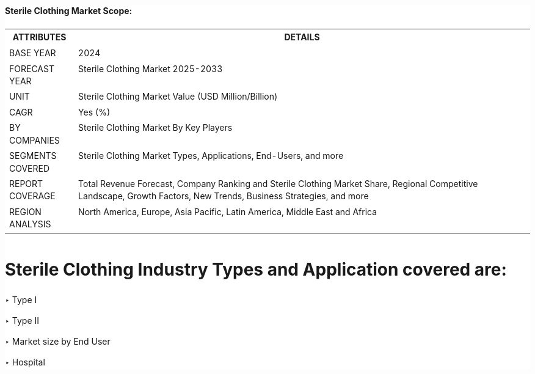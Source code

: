 <h4>Sterile Clothing Market Scope:</h4>
<table>
<tr>
<th>ATTRIBUTES</th>
<th>DETAILS</th>
</tr>
<tr>
<td>BASE YEAR</td>
<td>2024</td>
</tr>
<tr>
<td>FORECAST YEAR</td>
<td>Sterile Clothing Market 2025-2033</td>
</tr>
<tr>
<td>UNIT</td>
<td>Sterile Clothing Market Value (USD Million/Billion)</td>
<tr>
<td>CAGR</td>
<td>Yes (%)</td>
</tr>
</tr>
<tr>
<td>BY COMPANIES</td>
<td>Sterile Clothing Market By Key Players</td>
</tr>
<tr>
<td>SEGMENTS COVERED</td>
<td>Sterile Clothing Market Types, Applications, End-Users, and more</td>
</tr>
<tr>
<td>REPORT COVERAGE</td>
<td>Total Revenue Forecast, Company Ranking and Sterile Clothing Market Share, Regional Competitive Landscape, Growth Factors, New Trends, Business Strategies, and more</td>
</tr>
<tr>
<td>REGION ANALYSIS</td>
<td>North America, Europe, Asia Pacific, Latin America, Middle East and Africa</td>
</tr>
</table>

# <strong>Sterile Clothing Industry Types and Application covered are:</strong>

‣ Type I

   ‣ Type II

‣ Market size by End User

   ‣ Hospital
